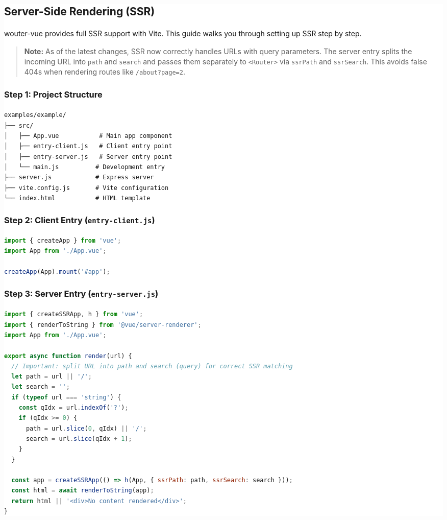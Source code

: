 ## Server-Side Rendering (SSR)

wouter-vue provides full SSR support with Vite. This guide walks you through setting up SSR step by step.

> **Note:** As of the latest changes, SSR now correctly handles URLs with query parameters. The server entry splits the incoming URL into `path` and `search` and passes them separately to `<Router>` via `ssrPath` and `ssrSearch`. This avoids false 404s when rendering routes like `/about?page=2`.

### Step 1: Project Structure

```
examples/example/
├── src/
│   ├── App.vue           # Main app component
│   ├── entry-client.js   # Client entry point
│   ├── entry-server.js   # Server entry point
│   └── main.js          # Development entry
├── server.js            # Express server
├── vite.config.js       # Vite configuration
└── index.html           # HTML template
```

### Step 2: Client Entry (`entry-client.js`)

```js
import { createApp } from 'vue';
import App from './App.vue';

createApp(App).mount('#app');
```

### Step 3: Server Entry (`entry-server.js`)

```js
import { createSSRApp, h } from 'vue';
import { renderToString } from '@vue/server-renderer';
import App from './App.vue';

export async function render(url) {
  // Important: split URL into path and search (query) for correct SSR matching
  let path = url || '/';
  let search = '';
  if (typeof url === 'string') {
    const qIdx = url.indexOf('?');
    if (qIdx >= 0) {
      path = url.slice(0, qIdx) || '/';
      search = url.slice(qIdx + 1);
    }
  }

  const app = createSSRApp(() => h(App, { ssrPath: path, ssrSearch: search }));
  const html = await renderToString(app);
  return html || '<div>No content rendered</div>';
}
```
